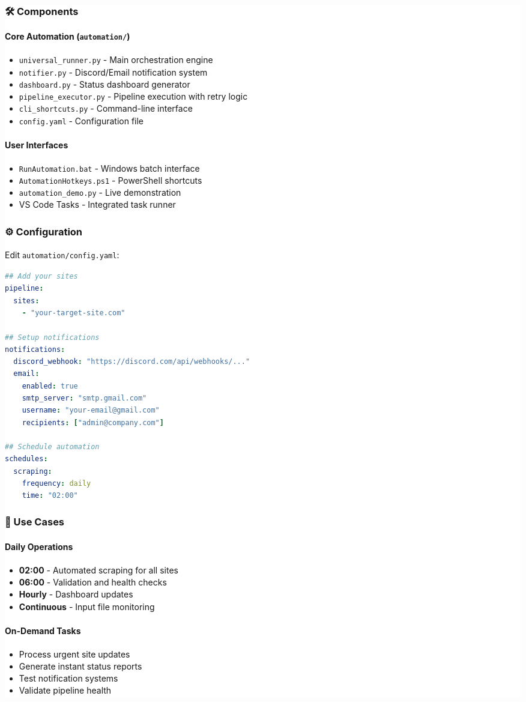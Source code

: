 ### 🛠️ Components

#### Core Automation (`automation/`)
- `universal_runner.py` - Main orchestration engine
- `notifier.py` - Discord/Email notification system  
- `dashboard.py` - Status dashboard generator
- `pipeline_executor.py` - Pipeline execution with retry logic
- `cli_shortcuts.py` - Command-line interface
- `config.yaml` - Configuration file

#### User Interfaces
- `RunAutomation.bat` - Windows batch interface
- `AutomationHotkeys.ps1` - PowerShell shortcuts
- `automation_demo.py` - Live demonstration
- VS Code Tasks - Integrated task runner

### ⚙️ Configuration

Edit `automation/config.yaml`:

```yaml
## Add your sites
pipeline:
  sites:
    - "your-target-site.com"

## Setup notifications  
notifications:
  discord_webhook: "https://discord.com/api/webhooks/..."
  email:
    enabled: true
    smtp_server: "smtp.gmail.com"
    username: "your-email@gmail.com"
    recipients: ["admin@company.com"]

## Schedule automation
schedules:
  scraping:
    frequency: daily
    time: "02:00"
```

### 🎯 Use Cases

#### Daily Operations
- **02:00** - Automated scraping for all sites
- **06:00** - Validation and health checks  
- **Hourly** - Dashboard updates
- **Continuous** - Input file monitoring

#### On-Demand Tasks
- Process urgent site updates
- Generate instant status reports
- Test notification systems
- Validate pipeline health

